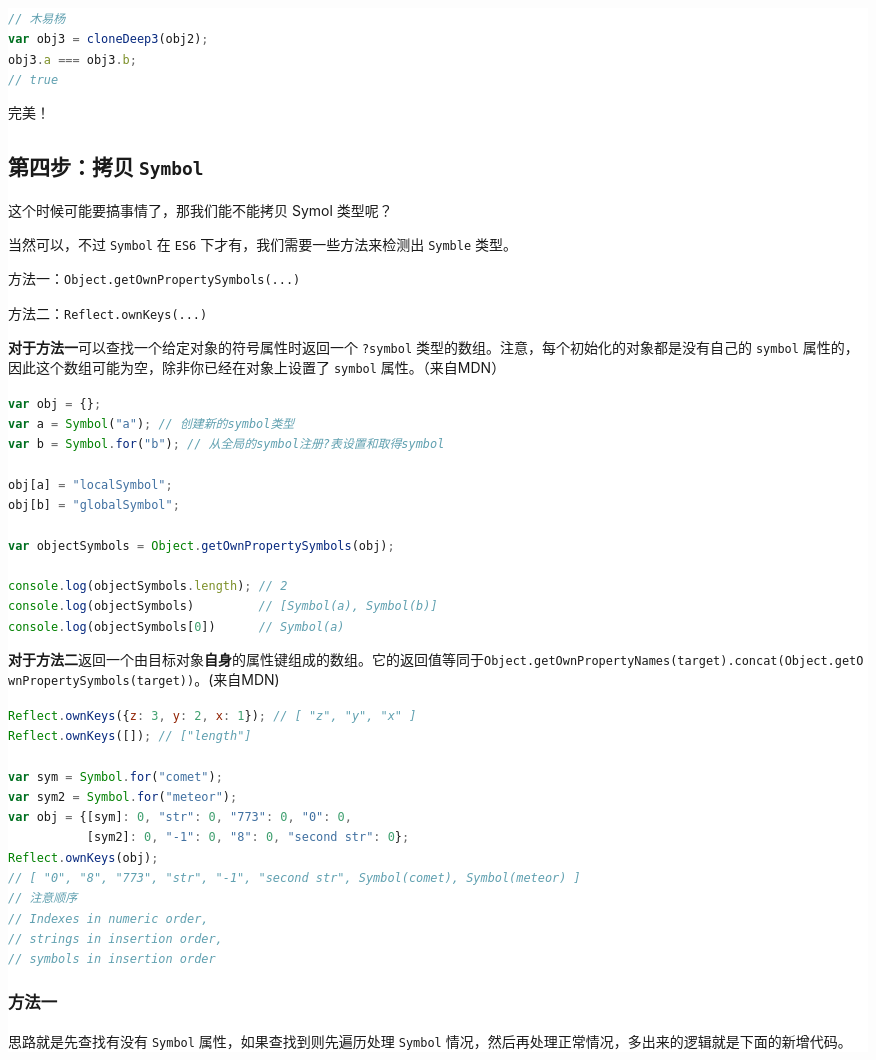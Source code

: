```js
// 木易杨
var obj3 = cloneDeep3(obj2);
obj3.a === obj3.b; 
// true
```

完美！

## 第四步：拷贝 `Symbol`
这个时候可能要搞事情了，那我们能不能拷贝 Symol 类型呢？

当然可以，不过 `Symbol` 在 `ES6` 下才有，我们需要一些方法来检测出 `Symble` 类型。

方法一：`Object.getOwnPropertySymbols(...)`

方法二：`Reflect.ownKeys(...)`

**对于方法一**可以查找一个给定对象的符号属性时返回一个 `?symbol` 类型的数组。注意，每个初始化的对象都是没有自己的 `symbol` 属性的，因此这个数组可能为空，除非你已经在对象上设置了 `symbol` 属性。（来自MDN）

```js
var obj = {};
var a = Symbol("a"); // 创建新的symbol类型
var b = Symbol.for("b"); // 从全局的symbol注册?表设置和取得symbol

obj[a] = "localSymbol";
obj[b] = "globalSymbol";

var objectSymbols = Object.getOwnPropertySymbols(obj);

console.log(objectSymbols.length); // 2
console.log(objectSymbols)         // [Symbol(a), Symbol(b)]
console.log(objectSymbols[0])      // Symbol(a)
```

**对于方法二**返回一个由目标对象**自身**的属性键组成的数组。它的返回值等同于`Object.getOwnPropertyNames(target).concat(Object.getOwnPropertySymbols(target))`。(来自MDN)

```js
Reflect.ownKeys({z: 3, y: 2, x: 1}); // [ "z", "y", "x" ]
Reflect.ownKeys([]); // ["length"]

var sym = Symbol.for("comet");
var sym2 = Symbol.for("meteor");
var obj = {[sym]: 0, "str": 0, "773": 0, "0": 0,
           [sym2]: 0, "-1": 0, "8": 0, "second str": 0};
Reflect.ownKeys(obj);
// [ "0", "8", "773", "str", "-1", "second str", Symbol(comet), Symbol(meteor) ]
// 注意顺序
// Indexes in numeric order, 
// strings in insertion order, 
// symbols in insertion order
```

### 方法一
思路就是先查找有没有 `Symbol` 属性，如果查找到则先遍历处理 `Symbol` 情况，然后再处理正常情况，多出来的逻辑就是下面的新增代码。
